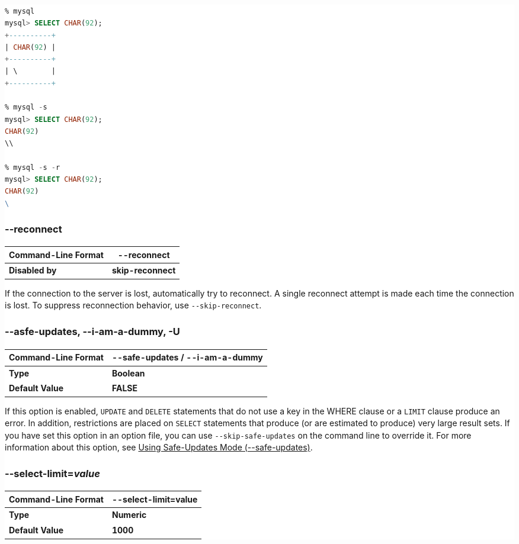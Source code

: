 ```sql
% mysql
mysql> SELECT CHAR(92);
+----------+
| CHAR(92) |
+----------+
| \        |
+----------+

% mysql -s
mysql> SELECT CHAR(92);
CHAR(92)
\\

% mysql -s -r
mysql> SELECT CHAR(92);
CHAR(92)
\
```

### \-\-reconnect

|**Command-Line Format**|**\-\-reconnect**|
|:--|--|
|**Disabled by**|**skip-reconnect**|

If the connection to the server is lost, automatically try to reconnect. A single reconnect attempt is made each time the connection is lost. To suppress reconnection behavior, use `--skip-reconnect`.

### \-\-asfe-updates, \-\-i-am-a-dummy, -U

|**Command-Line Format**|**\-\-safe-updates / \-\-i-am-a-dummy**|
|:--|--|
|**Type**|**Boolean**|
|**Default Value**|**FALSE**|

If this option is enabled, `UPDATE` and `DELETE` statements that do not use a key in the WHERE clause or a `LIMIT` clause produce an error. In addition, restrictions are placed on `SELECT` statements that produce (or are estimated to produce) very large result sets. If you have set this option in an option file, you can use `--skip-safe-updates` on the command line to override it. For more information about this option, see [Using Safe-Updates Mode (--safe-updates)](https://javenjin.github.io/blog/p/mysql-command-line-client/#using-safe-updates-mode---safe-updates).

### \-\-select-limit=*value*

|**Command-Line Format**|**\-\-select-limit=value**|
|:--|--|
|**Type**|**Numeric**|
|**Default Value**|**1000**|
